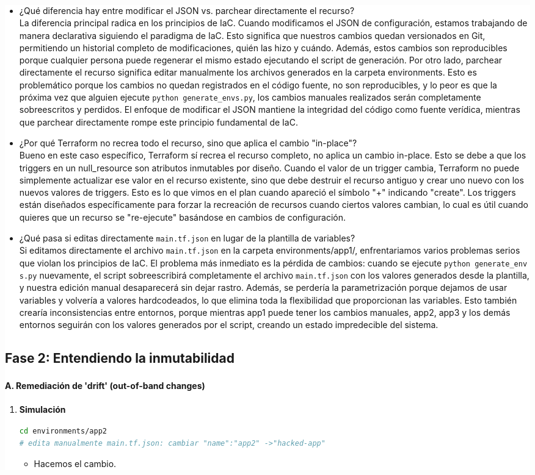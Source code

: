   * ¿Qué diferencia hay entre modificar el JSON vs. parchear directamente el recurso?  
   La diferencia principal radica en los principios de IaC. Cuando modificamos el JSON de configuración, estamos trabajando de manera declarativa siguiendo el paradigma de IaC. Esto significa que nuestros cambios quedan versionados en Git, permitiendo un historial completo de modificaciones, quién las hizo y cuándo. Además, estos cambios son reproducibles porque cualquier persona puede regenerar el mismo estado ejecutando el script de generación. Por otro lado, parchear directamente el recurso significa editar manualmente los archivos generados en la carpeta environments. Esto es problemático porque los cambios no quedan registrados en el código fuente, no son reproducibles, y lo peor es que la próxima vez que alguien ejecute `python generate_envs.py`, los cambios manuales realizados serán completamente sobreescritos y perdidos. El enfoque de modificar el JSON mantiene la integridad del código como fuente verídica, mientras que parchear directamente rompe este principio fundamental de IaC.
  
  * ¿Por qué Terraform no recrea todo el recurso, sino que aplica el cambio "in-place"?  
   Bueno en este caso específico, Terraform sí recrea el recurso completo, no aplica un cambio in-place. Esto se debe a que los triggers en un null_resource son atributos inmutables por diseño. Cuando el valor de un trigger cambia, Terraform no puede simplemente actualizar ese valor en el recurso existente, sino que debe destruir el recurso antiguo y crear uno nuevo con los nuevos valores de triggers. Esto es lo que vimos en el plan cuando apareció el símbolo "+" indicando "create". Los triggers están diseñados específicamente para forzar la recreación de recursos cuando ciertos valores cambian, lo cual es útil cuando quieres que un recurso se "re-ejecute" basándose en cambios de configuración.

  * ¿Qué pasa si editas directamente `main.tf.json` en lugar de la plantilla de variables?  
   Si editamos directamente el archivo `main.tf.json` en la carpeta environments/app1/, enfrentariamos varios problemas serios que violan los principios de IaC. El problema más inmediato es la pérdida de cambios: cuando se ejecute `python generate_envs.py` nuevamente, el script sobreescribirá completamente el archivo `main.tf.json` con los valores generados desde la plantilla, y nuestra edición manual desaparecerá sin dejar rastro. Además, se perdería la parametrización porque dejamos de usar variables y volvería a valores hardcodeados, lo que elimina toda la flexibilidad que proporcionan las variables. Esto también crearía inconsistencias entre entornos, porque mientras app1 puede tener los cambios manuales, app2, app3 y los demás entornos seguirán con los valores generados por el script, creando un estado impredecible del sistema. 

## Fase 2: Entendiendo la inmutabilidad

#### A. Remediación de 'drift' (out-of-band changes)

1. **Simulación**

   ```bash
   cd environments/app2
   # edita manualmente main.tf.json: cambiar "name":"app2" ->"hacked-app"
   ```

   - Hacemos el cambio.
   